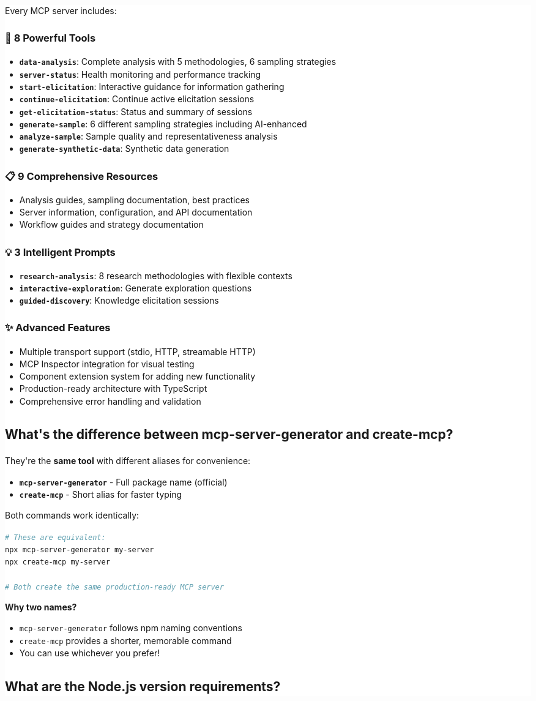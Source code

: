 Every MCP server includes:

### 🔧 **8 Powerful Tools**
- **`data-analysis`**: Complete analysis with 5 methodologies, 6 sampling strategies
- **`server-status`**: Health monitoring and performance tracking
- **`start-elicitation`**: Interactive guidance for information gathering
- **`continue-elicitation`**: Continue active elicitation sessions
- **`get-elicitation-status`**: Status and summary of sessions
- **`generate-sample`**: 6 different sampling strategies including AI-enhanced
- **`analyze-sample`**: Sample quality and representativeness analysis
- **`generate-synthetic-data`**: Synthetic data generation

### 📋 **9 Comprehensive Resources**
- Analysis guides, sampling documentation, best practices
- Server information, configuration, and API documentation
- Workflow guides and strategy documentation

### 💡 **3 Intelligent Prompts**
- **`research-analysis`**: 8 research methodologies with flexible contexts
- **`interactive-exploration`**: Generate exploration questions
- **`guided-discovery`**: Knowledge elicitation sessions

### ✨ **Advanced Features**
- Multiple transport support (stdio, HTTP, streamable HTTP)
- MCP Inspector integration for visual testing
- Component extension system for adding new functionality
- Production-ready architecture with TypeScript
- Comprehensive error handling and validation

## What's the difference between mcp-server-generator and create-mcp?

They're the **same tool** with different aliases for convenience:

- **`mcp-server-generator`** - Full package name (official)
- **`create-mcp`** - Short alias for faster typing

Both commands work identically:

```bash
# These are equivalent:
npx mcp-server-generator my-server
npx create-mcp my-server

# Both create the same production-ready MCP server
```

**Why two names?**
- `mcp-server-generator` follows npm naming conventions
- `create-mcp` provides a shorter, memorable command
- You can use whichever you prefer!

## What are the Node.js version requirements?
